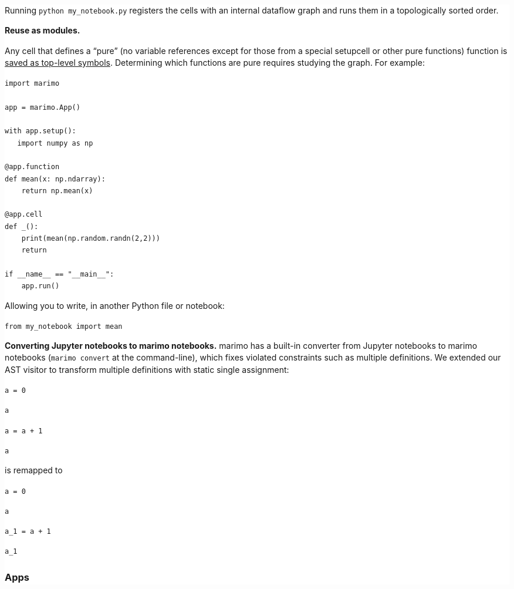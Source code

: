 Running `python my_notebook.py` registers the cells with an internal dataflow graph and runs them in a topologically sorted order.

**Reuse as modules.**

Any cell that defines a “pure” (no variable references except for those from a special setupcell or other pure functions) function is [saved as top-level symbols](https://docs.marimo.io/guides/reusing_functions/). Determining which functions are pure requires studying the graph. For example:

```
import marimo
 
app = marimo.App()
 
with app.setup():
   import numpy as np
 
@app.function
def mean(x: np.ndarray):
    return np.mean(x)
 
@app.cell
def _():
    print(mean(np.random.randn(2,2)))
    return
 
if __name__ == "__main__":
    app.run()
```

Allowing you to write, in another Python file or notebook:

`from my_notebook import mean`

**Converting Jupyter notebooks to marimo notebooks.** marimo has a built-in converter from Jupyter notebooks to marimo notebooks (`marimo convert` at the command-line), which fixes violated constraints such as multiple definitions. We extended our AST visitor to transform multiple definitions with static single assignment:

`a = 0`

`a`

`a = a + 1`

`a`

is remapped to

`a = 0`

`a`

`a_1 = a + 1`

`a_1`

### [](https://marimo.io/blog/dataflow#apps)Apps
